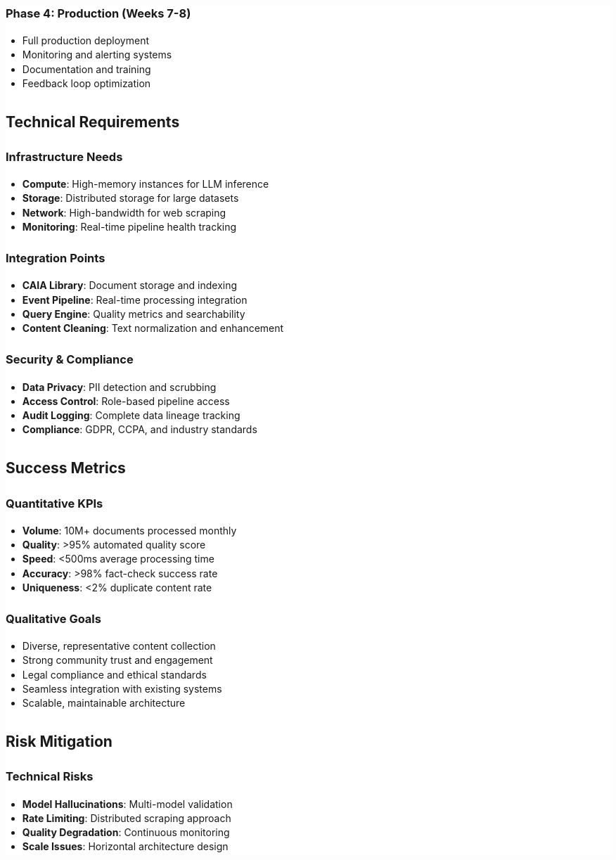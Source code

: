 ### Phase 4: Production (Weeks 7-8)
- Full production deployment
- Monitoring and alerting systems
- Documentation and training
- Feedback loop optimization

## Technical Requirements

### Infrastructure Needs
- **Compute**: High-memory instances for LLM inference
- **Storage**: Distributed storage for large datasets
- **Network**: High-bandwidth for web scraping
- **Monitoring**: Real-time pipeline health tracking

### Integration Points
- **CAIA Library**: Document storage and indexing
- **Event Pipeline**: Real-time processing integration
- **Query Engine**: Quality metrics and searchability
- **Content Cleaning**: Text normalization and enhancement

### Security & Compliance
- **Data Privacy**: PII detection and scrubbing
- **Access Control**: Role-based pipeline access
- **Audit Logging**: Complete data lineage tracking
- **Compliance**: GDPR, CCPA, and industry standards

## Success Metrics

### Quantitative KPIs
- **Volume**: 10M+ documents processed monthly
- **Quality**: >95% automated quality score
- **Speed**: <500ms average processing time
- **Accuracy**: >98% fact-check success rate
- **Uniqueness**: <2% duplicate content rate

### Qualitative Goals
- Diverse, representative content collection
- Strong community trust and engagement
- Legal compliance and ethical standards
- Seamless integration with existing systems
- Scalable, maintainable architecture

## Risk Mitigation

### Technical Risks
- **Model Hallucinations**: Multi-model validation
- **Rate Limiting**: Distributed scraping approach
- **Quality Degradation**: Continuous monitoring
- **Scale Issues**: Horizontal architecture design
